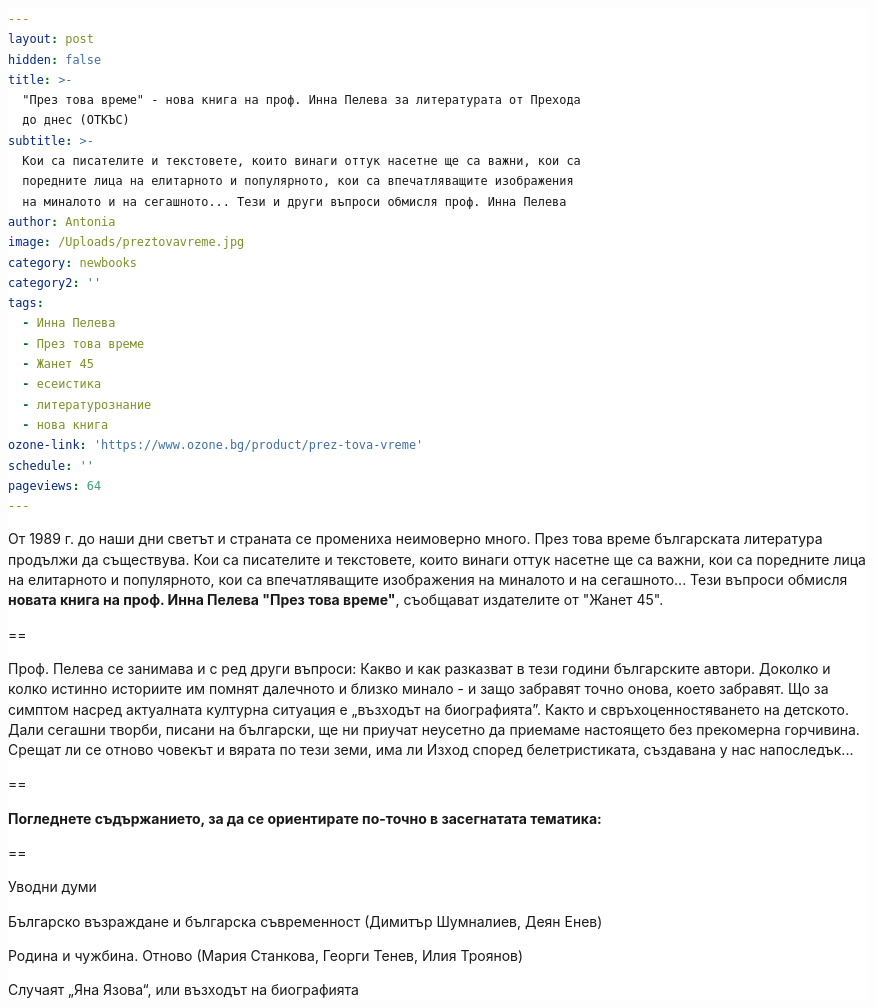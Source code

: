 ```yaml
---
layout: post
hidden: false
title: >-
  "През това време" - нова книга на проф. Инна Пелева за литературата от Прехода
  до днес (ОТКЪС)
subtitle: >-
  Кои са писателите и текстовете, които винаги оттук насетне ще са важни, кои са
  поредните лица на елитарното и популярното, кои са впечатляващите изображения
  на миналото и на сегашното... Тези и други въпроси обмисля проф. Инна Пелева 
author: Antonia
image: /Uploads/preztovavreme.jpg
category: newbooks
category2: ''
tags:
  - Инна Пелева
  - През това време
  - Жанет 45
  - есеистика
  - литературознание
  - нова книга
ozone-link: 'https://www.ozone.bg/product/prez-tova-vreme'
schedule: ''
pageviews: 64
---
```

От 1989 г. до наши дни светът и страната се промениха неимоверно много. През това време българската литература продължи да съществува. Кои са писателите и текстовете, които винаги оттук насетне ще са важни, кои са поредните лица на елитарното и популярното, кои са впечатляващите изображения на миналото и на сегашното... Тези въпроси обмисля **новата книга на проф. Инна Пелева "През това време"**, съобщават издателите от "Жанет 45".

\==

Проф. Пелева се занимава и с ред други въпроси: Какво и как разказват в тези години българските автори. Доколко и колко истинно историите им помнят далечното и близко минало - и защо забравят точно онова, което забравят. Що за симптом насред актуалната културна ситуация е „възходът на биографията”. Както и свръхоценностяването на детското. Дали сегашни творби, писани на български, ще ни приучат неусетно да приемаме настоящето без прекомерна горчивина. Срещат ли се отново човекът и вярата по тези земи, има ли Изход според белетристиката, създавана у нас напоследък...

\==

**Погледнете съдържанието, за да се ориентирате по-точно в засегнатата тематика:**

\==

Уводни думи 

Българско възраждане и българска съвременност (Димитър Шумналиев, Деян Енев) 

Родина и чужбина. Отново (Мария Станкова, Георги Тенев, Илия Троянов)

Случаят „Яна Язова“, или възходът на биографията 

